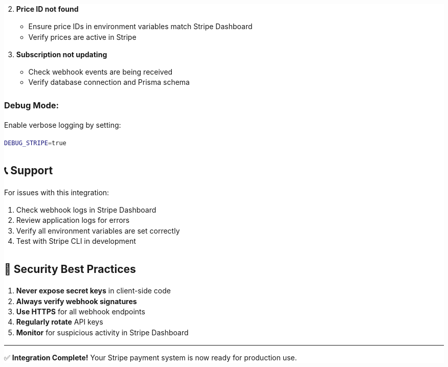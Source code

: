 2. **Price ID not found**
   - Ensure price IDs in environment variables match Stripe Dashboard
   - Verify prices are active in Stripe

3. **Subscription not updating**
   - Check webhook events are being received
   - Verify database connection and Prisma schema

### Debug Mode:
Enable verbose logging by setting:
```bash
DEBUG_STRIPE=true
```

## 📞 Support

For issues with this integration:
1. Check webhook logs in Stripe Dashboard
2. Review application logs for errors
3. Verify all environment variables are set correctly
4. Test with Stripe CLI in development

## 🔐 Security Best Practices

1. **Never expose secret keys** in client-side code
2. **Always verify webhook signatures** 
3. **Use HTTPS** for all webhook endpoints
4. **Regularly rotate** API keys
5. **Monitor** for suspicious activity in Stripe Dashboard

---

✅ **Integration Complete!** Your Stripe payment system is now ready for production use.